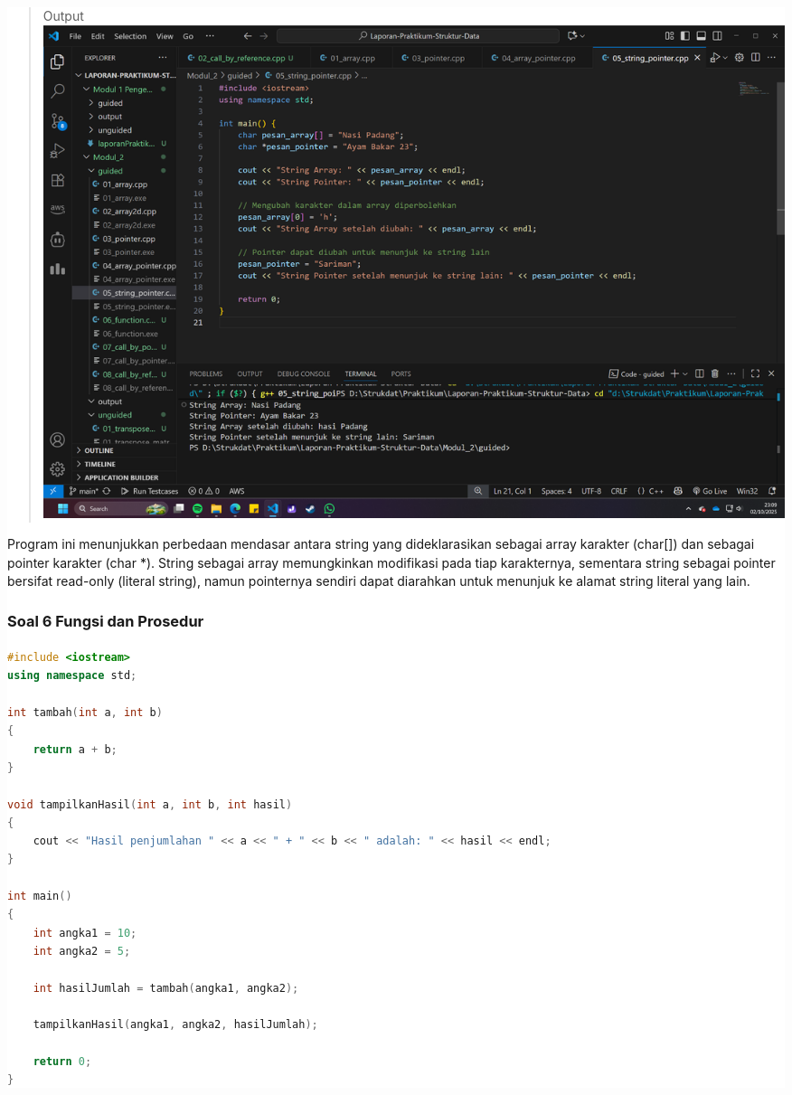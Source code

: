 > Output
> ![Screenshot bagian x](output/Screnshot_Guided_05.png)

Program ini menunjukkan perbedaan mendasar antara string yang dideklarasikan sebagai array karakter (char[]) dan sebagai pointer karakter (char *). String sebagai array memungkinkan modifikasi pada tiap karakternya, sementara string sebagai pointer bersifat read-only (literal string), namun pointernya sendiri dapat diarahkan untuk menunjuk ke alamat string literal yang lain.

### Soal 6 Fungsi dan Prosedur

```cpp
#include <iostream>
using namespace std;

int tambah(int a, int b)
{
    return a + b;
}

void tampilkanHasil(int a, int b, int hasil)
{
    cout << "Hasil penjumlahan " << a << " + " << b << " adalah: " << hasil << endl;
}

int main()
{
    int angka1 = 10;
    int angka2 = 5;

    int hasilJumlah = tambah(angka1, angka2);

    tampilkanHasil(angka1, angka2, hasilJumlah);

    return 0;
}
```